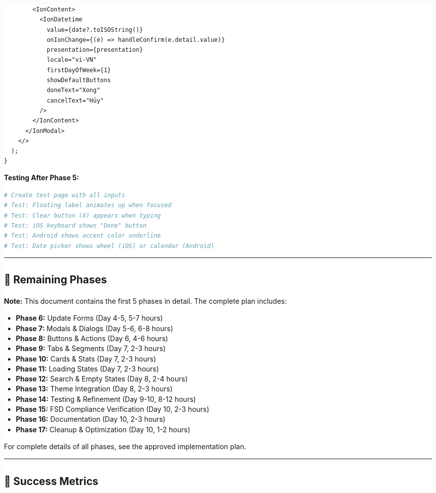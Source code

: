 ```tsx
        <IonContent>
          <IonDatetime
            value={date?.toISOString()}
            onIonChange={(e) => handleConfirm(e.detail.value)}
            presentation={presentation}
            locale="vi-VN"
            firstDayOfWeek={1}
            showDefaultButtons
            doneText="Xong"
            cancelText="Hủy"
          />
        </IonContent>
      </IonModal>
    </>
  );
}
```

**Testing After Phase 5:**
```bash
# Create test page with all inputs
# Test: Floating label animates up when focused
# Test: Clear button (X) appears when typing
# Test: iOS keyboard shows "Done" button
# Test: Android shows accent color underline
# Test: Date picker shows wheel (iOS) or calendar (Android)
```

---

## 📝 Remaining Phases

**Note:** This document contains the first 5 phases in detail. The complete plan includes:

- **Phase 6:** Update Forms (Day 4-5, 5-7 hours)
- **Phase 7:** Modals & Dialogs (Day 5-6, 6-8 hours)
- **Phase 8:** Buttons & Actions (Day 6, 4-6 hours)
- **Phase 9:** Tabs & Segments (Day 7, 2-3 hours)
- **Phase 10:** Cards & Stats (Day 7, 2-3 hours)
- **Phase 11:** Loading States (Day 7, 2-3 hours)
- **Phase 12:** Search & Empty States (Day 8, 2-4 hours)
- **Phase 13:** Theme Integration (Day 8, 2-3 hours)
- **Phase 14:** Testing & Refinement (Day 9-10, 8-12 hours)
- **Phase 15:** FSD Compliance Verification (Day 10, 2-3 hours)
- **Phase 16:** Documentation (Day 10, 2-3 hours)
- **Phase 17:** Cleanup & Optimization (Day 10, 1-2 hours)

For complete details of all phases, see the approved implementation plan.

---

## 🎯 Success Metrics

